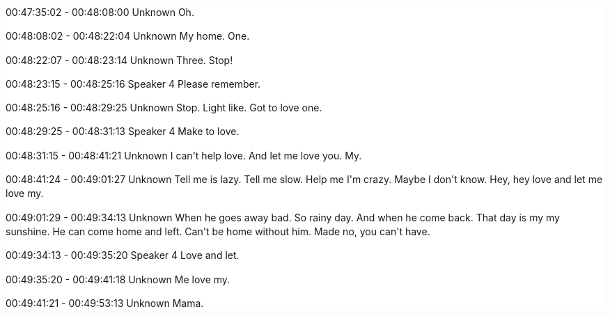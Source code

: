 
00:47:35:02 - 00:48:08:00
Unknown
Oh.


00:48:08:02 - 00:48:22:04
Unknown
My home. One.


00:48:22:07 - 00:48:23:14
Unknown
Three. Stop!


00:48:23:15 - 00:48:25:16
Speaker 4
Please remember.


00:48:25:16 - 00:48:29:25
Unknown
Stop. Light like. Got to love one.


00:48:29:25 - 00:48:31:13
Speaker 4
Make to love.


00:48:31:15 - 00:48:41:21
Unknown
I can't help love. And let me love you. My.


00:48:41:24 - 00:49:01:27
Unknown
Tell me is lazy. Tell me slow. Help me I'm crazy. Maybe I don't know. Hey, hey love and let me love my.


00:49:01:29 - 00:49:34:13
Unknown
When he goes away bad. So rainy day. And when he come back. That day is my my sunshine. He can come home and left. Can't be home without him. Made no, you can't have.


00:49:34:13 - 00:49:35:20
Speaker 4
Love and let.


00:49:35:20 - 00:49:41:18
Unknown
Me love my.


00:49:41:21 - 00:49:53:13
Unknown
Mama.
